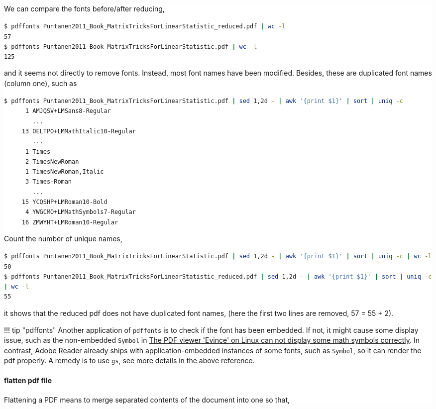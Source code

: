 We can compare the fonts before/after reducing,

```bash
$ pdffonts Puntanen2011_Book_MatrixTricksForLinearStatistic_reduced.pdf | wc -l
57
$ pdffonts Puntanen2011_Book_MatrixTricksForLinearStatistic.pdf | wc -l
125
```

and it seems not directly to remove fonts. Instead, most font names have been modified. Besides, these are duplicated font names (column one), such as 

```bash
$ pdffonts Puntanen2011_Book_MatrixTricksForLinearStatistic.pdf | sed 1,2d - | awk '{print $1}' | sort | uniq -c
      1 AMJQSV+LMSans8-Regular
        ...
     13 OELTPO+LMMathItalic10-Regular
        ...
      1 Times
      2 TimesNewRoman
      1 TimesNewRoman,Italic
      3 Times-Roman
        ...
     15 YCQSHP+LMRoman10-Bold
      4 YWGCMO+LMMathSymbols7-Regular
     16 ZMWYHT+LMRoman10-Regular
```

Count the number of unique names,

```bash
$ pdffonts Puntanen2011_Book_MatrixTricksForLinearStatistic.pdf | sed 1,2d - | awk '{print $1}' | sort | uniq -c | wc -l
50
$ pdffonts Puntanen2011_Book_MatrixTricksForLinearStatistic_reduced.pdf | sed 1,2d - | awk '{print $1}' | sort | uniq -c | wc -l
55
```

it shows that the reduced pdf does not have duplicated font names, (here the first two lines are removed, 57 = 55 + 2).

!!! tip "pdffonts"
    Another application of `pdffonts` is to check if the font has been embedded. If not, it might cause some display issue, such as the non-embedded `Symbol` in [The PDF viewer 'Evince' on Linux can not display some math symbols correctly](https://stackoverflow.com/questions/10277418/the-pdf-viewer-evince-on-linux-can-not-display-some-math-symbols-correctly). In contrast, Adobe Reader already ships with application-embedded instances of some fonts, such as `Symbol`, so it can render the pdf properly.
    A remedy is to use `gs`, see more details in the above reference.

#### flatten pdf file

Flattening a PDF means to merge separated contents of the document into one so that,
